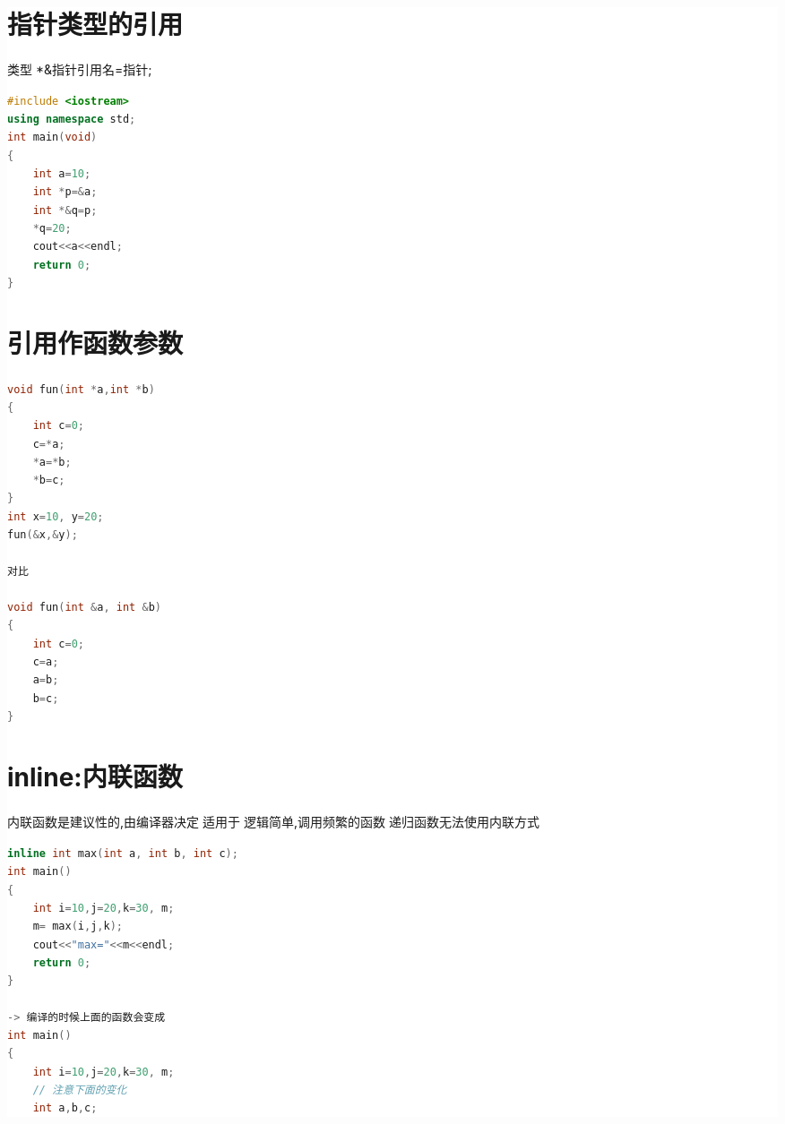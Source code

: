 # 指针类型的引用 
类型 *&指针引用名=指针;

```cpp
#include <iostream>
using namespace std;
int main(void)
{
	int a=10;
	int *p=&a;
	int *&q=p;
	*q=20;
	cout<<a<<endl;
	return 0;
}
```

# 引用作函数参数 
```cpp
void fun(int *a,int *b)
{
	int c=0;
	c=*a;
	*a=*b;
	*b=c;
}
int x=10, y=20;
fun(&x,&y);

对比 

void fun(int &a, int &b)
{
	int c=0;
	c=a; 
	a=b; 
	b=c;
}
```

# inline:内联函数 
内联函数是建议性的,由编译器决定
适用于
	逻辑简单,调用频繁的函数
递归函数无法使用内联方式 

```cpp
inline int max(int a, int b, int c);
int main()
{
	int i=10,j=20,k=30, m;
	m= max(i,j,k);
	cout<<"max="<<m<<endl;
	return 0;
}

-> 编译的时候上面的函数会变成
int main()
{
	int i=10,j=20,k=30, m;
	// 注意下面的变化
	int a,b,c;
```